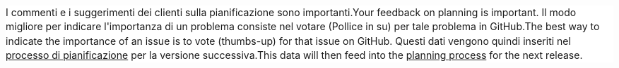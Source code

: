 <span data-ttu-id="62073-305">I commenti e i suggerimenti dei clienti sulla pianificazione sono importanti.</span><span class="sxs-lookup"><span data-stu-id="62073-305">Your feedback on planning is important.</span></span> <span data-ttu-id="62073-306">Il modo migliore per indicare l'importanza di un problema consiste nel votare (Pollice in su) per tale problema in GitHub.</span><span class="sxs-lookup"><span data-stu-id="62073-306">The best way to indicate the importance of an issue is to vote (thumbs-up) for that issue on GitHub.</span></span> <span data-ttu-id="62073-307">Questi dati vengono quindi inseriti nel [processo di pianificazione](xref:core/what-is-new/release-planning) per la versione successiva.</span><span class="sxs-lookup"><span data-stu-id="62073-307">This data will then feed into the [planning process](xref:core/what-is-new/release-planning) for the next release.</span></span>
